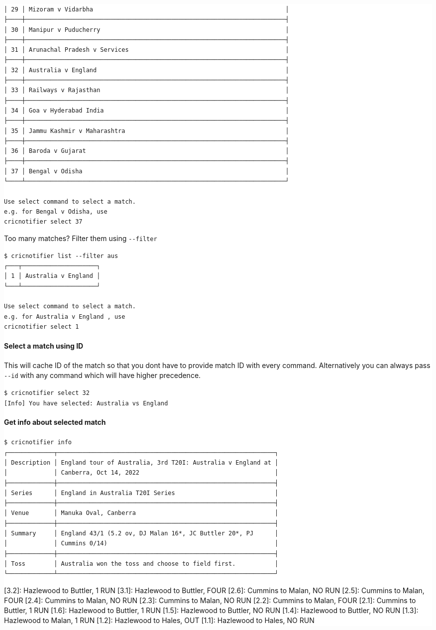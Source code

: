 ```
│ 29 │ Mizoram v Vidarbha                                                      │
├────┼─────────────────────────────────────────────────────────────────────────┤
│ 30 │ Manipur v Puducherry                                                    │
├────┼─────────────────────────────────────────────────────────────────────────┤
│ 31 │ Arunachal Pradesh v Services                                            │
├────┼─────────────────────────────────────────────────────────────────────────┤
│ 32 │ Australia v England                                                     │
├────┼─────────────────────────────────────────────────────────────────────────┤
│ 33 │ Railways v Rajasthan                                                    │
├────┼─────────────────────────────────────────────────────────────────────────┤
│ 34 │ Goa v Hyderabad India                                                   │
├────┼─────────────────────────────────────────────────────────────────────────┤
│ 35 │ Jammu Kashmir v Maharashtra                                             │
├────┼─────────────────────────────────────────────────────────────────────────┤
│ 36 │ Baroda v Gujarat                                                        │
├────┼─────────────────────────────────────────────────────────────────────────┤
│ 37 │ Bengal v Odisha                                                         │
└────┴─────────────────────────────────────────────────────────────────────────┘

Use select command to select a match.
e.g. for Bengal v Odisha, use
cricnotifier select 37
```

Too many matches? Filter them using `--filter`
```
$ cricnotifier list --filter aus
┌───┬─────────────────────┐
│ 1 │ Australia v England │
└───┴─────────────────────┘

Use select command to select a match.
e.g. for Australia v England , use
cricnotifier select 1
```

#### Select a match using ID
This will cache ID of the match so that you dont have to provide match ID with every command.
Alternatively you can always pass `--id` with any command which will have higher precedence.   

```
$ cricnotifier select 32
[Info] You have selected: Australia vs England
```

#### Get info about selected match
```
$ cricnotifier info
┌─────────────┬─────────────────────────────────────────────────────────────┐
│ Description │ England tour of Australia, 3rd T20I: Australia v England at │
│             │ Canberra, Oct 14, 2022                                      │
├─────────────┼─────────────────────────────────────────────────────────────┤
│ Series      │ England in Australia T20I Series                            │
├─────────────┼─────────────────────────────────────────────────────────────┤
│ Venue       │ Manuka Oval, Canberra                                       │
├─────────────┼─────────────────────────────────────────────────────────────┤
│ Summary     │ England 43/1 (5.2 ov, DJ Malan 16*, JC Buttler 20*, PJ      │
│             │ Cummins 0/14)                                               │
├─────────────┼─────────────────────────────────────────────────────────────┤
│ Toss        │ Australia won the toss and choose to field first.           │
└─────────────┴─────────────────────────────────────────────────────────────┘
```


[3.2]: Hazlewood to Buttler, 1 RUN
[3.1]: Hazlewood to Buttler, FOUR
[2.6]: Cummins to Malan, NO RUN
[2.5]: Cummins to Malan, FOUR
[2.4]: Cummins to Malan, NO RUN
[2.3]: Cummins to Malan, NO RUN
[2.2]: Cummins to Malan, FOUR
[2.1]: Cummins to Buttler, 1 RUN
[1.6]: Hazlewood to Buttler, 1 RUN
[1.5]: Hazlewood to Buttler, NO RUN
[1.4]: Hazlewood to Buttler, NO RUN
[1.3]: Hazlewood to Malan, 1 RUN
[1.2]: Hazlewood to Hales, OUT
[1.1]: Hazlewood to Hales, NO RUN